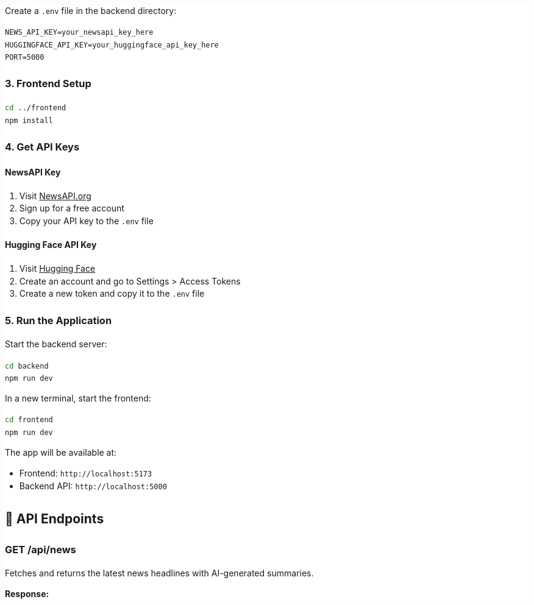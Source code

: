 Create a `.env` file in the backend directory:

```env
NEWS_API_KEY=your_newsapi_key_here
HUGGINGFACE_API_KEY=your_huggingface_api_key_here
PORT=5000
```

### 3. Frontend Setup

```bash
cd ../frontend
npm install
```

### 4. Get API Keys

#### NewsAPI Key

1. Visit [NewsAPI.org](https://newsapi.org/)
2. Sign up for a free account
3. Copy your API key to the `.env` file

#### Hugging Face API Key

1. Visit [Hugging Face](https://huggingface.co/)
2. Create an account and go to Settings > Access Tokens
3. Create a new token and copy it to the `.env` file

### 5. Run the Application

Start the backend server:

```bash
cd backend
npm run dev
```

In a new terminal, start the frontend:

```bash
cd frontend
npm run dev
```

The app will be available at:

- Frontend: `http://localhost:5173`
- Backend API: `http://localhost:5000`

## 📡 API Endpoints

### GET /api/news

Fetches and returns the latest news headlines with AI-generated summaries.

**Response:**
